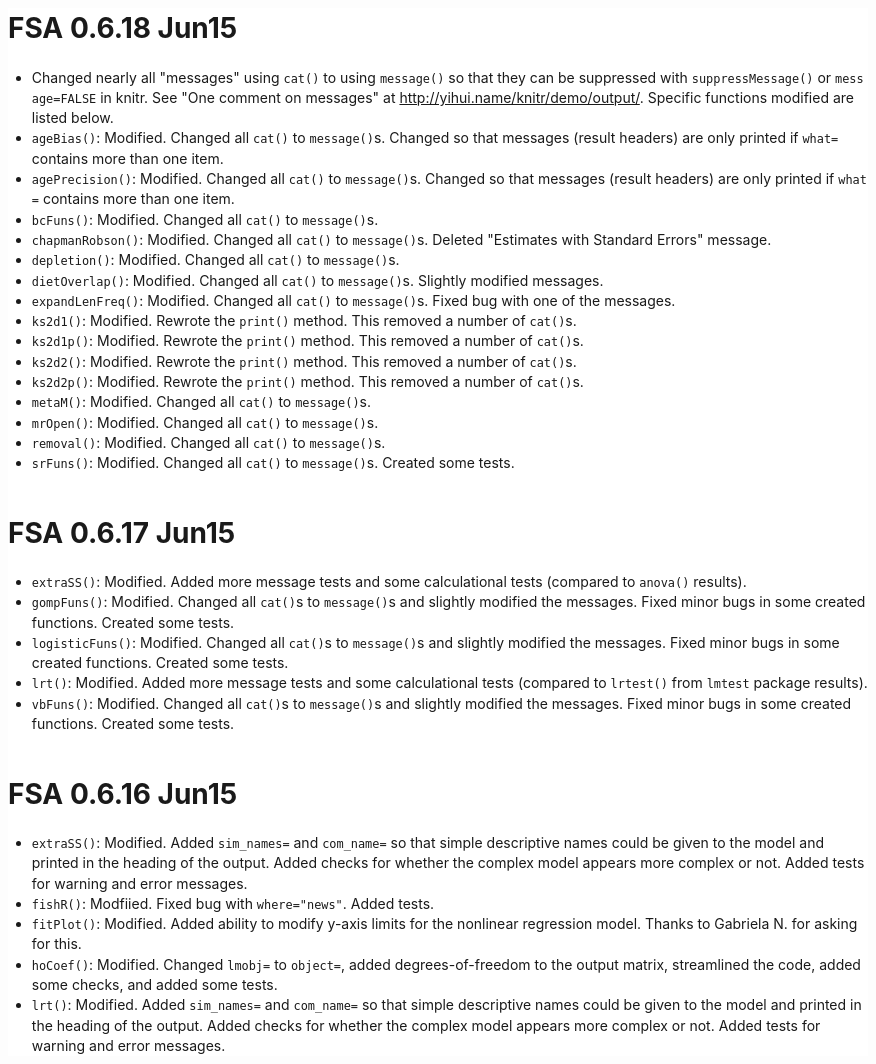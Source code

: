 # FSA 0.6.18 Jun15
* Changed nearly all "messages" using `cat()` to using `message()` so that they can be suppressed with `suppressMessage()` or `message=FALSE` in knitr.  See  "One comment on messages" at http://yihui.name/knitr/demo/output/.  Specific functions modified are listed below.
* `ageBias()`: Modified.  Changed all `cat()` to `message()`s.  Changed so that messages (result headers) are only printed if `what=` contains more than one item.
* `agePrecision()`: Modified.  Changed all `cat()` to `message()`s.  Changed so that messages (result headers) are only printed if `what=` contains more than one item.
* `bcFuns()`: Modified.  Changed all `cat()` to `message()`s.
* `chapmanRobson()`: Modified.  Changed all `cat()` to `message()`s.  Deleted "Estimates with Standard Errors" message.
* `depletion()`: Modified.  Changed all `cat()` to `message()`s.
* `dietOverlap()`: Modified.  Changed all `cat()` to `message()`s.  Slightly modified messages.
* `expandLenFreq()`: Modified.  Changed all `cat()` to `message()`s.  Fixed bug with one of the messages.
* `ks2d1()`: Modified.  Rewrote the `print()` method.  This removed a number of `cat()`s.
* `ks2d1p()`: Modified.  Rewrote the `print()` method.  This removed a number of `cat()`s.
* `ks2d2()`: Modified.  Rewrote the `print()` method.  This removed a number of `cat()`s.
* `ks2d2p()`: Modified.  Rewrote the `print()` method.  This removed a number of `cat()`s.
* `metaM()`: Modified.  Changed all `cat()` to `message()`s.
* `mrOpen()`: Modified.  Changed all `cat()` to `message()`s.
* `removal()`: Modified.  Changed all `cat()` to `message()`s.
* `srFuns()`: Modified.  Changed all `cat()` to `message()`s.  Created some tests.


# FSA 0.6.17 Jun15
* `extraSS()`: Modified.  Added more message tests and some calculational tests (compared to `anova()` results).
* `gompFuns()`: Modified.  Changed all `cat()`s to `message()`s and slightly modified the messages.  Fixed minor bugs in some created functions.  Created some tests.
* `logisticFuns()`: Modified.  Changed all `cat()`s to `message()`s and slightly modified the messages.  Fixed minor bugs in some created functions.  Created some tests.
* `lrt()`: Modified.  Added more message tests and some calculational tests (compared to `lrtest()` from `lmtest` package results).
* `vbFuns()`: Modified.  Changed all `cat()`s to `message()`s and slightly modified the messages.  Fixed minor bugs in some created functions.  Created some tests.

# FSA 0.6.16 Jun15
* `extraSS()`: Modified.  Added `sim_names=` and `com_name=` so that simple descriptive names could be given to the model and printed in the heading of the output.  Added checks for whether the complex model appears more complex or not.  Added tests for warning and error messages.
* `fishR()`: Modfiied.  Fixed bug with `where="news"`.  Added tests.
* `fitPlot()`: Modified.  Added ability to modify y-axis limits for the nonlinear regression model.  Thanks to Gabriela N. for asking for this.
* `hoCoef()`: Modified.  Changed `lmobj=` to `object=`, added degrees-of-freedom to the output matrix, streamlined the code, added some checks, and added some tests.
* `lrt()`: Modified.  Added `sim_names=` and `com_name=` so that simple descriptive names could be given to the model and printed in the heading of the output.  Added checks for whether the complex model appears more complex or not.  Added tests for warning and error messages.
